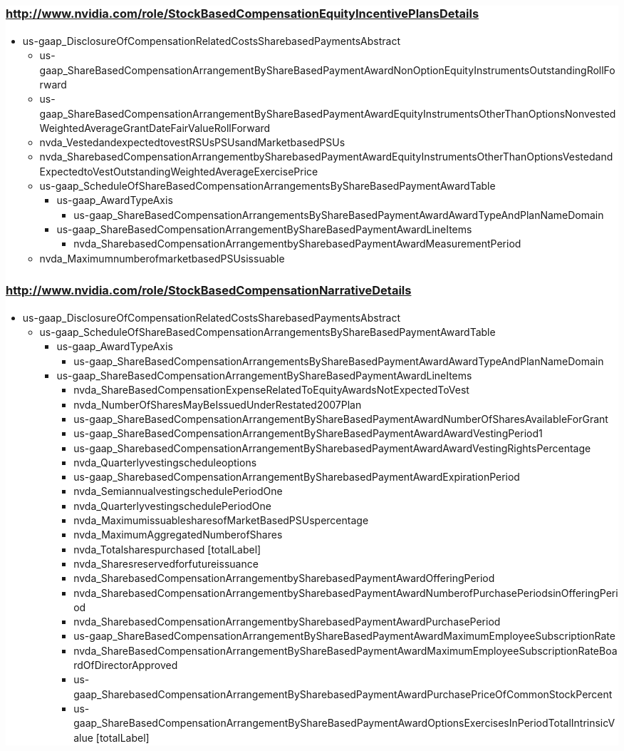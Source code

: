 ### http://www.nvidia.com/role/StockBasedCompensationEquityIncentivePlansDetails

- us-gaap_DisclosureOfCompensationRelatedCostsSharebasedPaymentsAbstract
  - us-gaap_ShareBasedCompensationArrangementByShareBasedPaymentAwardNonOptionEquityInstrumentsOutstandingRollForward
  - us-gaap_ShareBasedCompensationArrangementByShareBasedPaymentAwardEquityInstrumentsOtherThanOptionsNonvestedWeightedAverageGrantDateFairValueRollForward
  - nvda_VestedandexpectedtovestRSUsPSUsandMarketbasedPSUs
  - nvda_SharebasedCompensationArrangementbySharebasedPaymentAwardEquityInstrumentsOtherThanOptionsVestedandExpectedtoVestOutstandingWeightedAverageExercisePrice
  - us-gaap_ScheduleOfShareBasedCompensationArrangementsByShareBasedPaymentAwardTable
    - us-gaap_AwardTypeAxis
      - us-gaap_ShareBasedCompensationArrangementsByShareBasedPaymentAwardAwardTypeAndPlanNameDomain
    - us-gaap_ShareBasedCompensationArrangementByShareBasedPaymentAwardLineItems
      - nvda_SharebasedCompensationArrangementbySharebasedPaymentAwardMeasurementPeriod
  - nvda_MaximumnumberofmarketbasedPSUsissuable

### http://www.nvidia.com/role/StockBasedCompensationNarrativeDetails

- us-gaap_DisclosureOfCompensationRelatedCostsSharebasedPaymentsAbstract
  - us-gaap_ScheduleOfShareBasedCompensationArrangementsByShareBasedPaymentAwardTable
    - us-gaap_AwardTypeAxis
      - us-gaap_ShareBasedCompensationArrangementsByShareBasedPaymentAwardAwardTypeAndPlanNameDomain
    - us-gaap_ShareBasedCompensationArrangementByShareBasedPaymentAwardLineItems
      - nvda_ShareBasedCompensationExpenseRelatedToEquityAwardsNotExpectedToVest
      - nvda_NumberOfSharesMayBeIssuedUnderRestated2007Plan
      - us-gaap_ShareBasedCompensationArrangementByShareBasedPaymentAwardNumberOfSharesAvailableForGrant
      - us-gaap_ShareBasedCompensationArrangementByShareBasedPaymentAwardAwardVestingPeriod1
      - us-gaap_SharebasedCompensationArrangementBySharebasedPaymentAwardAwardVestingRightsPercentage
      - nvda_Quarterlyvestingscheduleoptions
      - us-gaap_SharebasedCompensationArrangementBySharebasedPaymentAwardExpirationPeriod
      - nvda_SemiannualvestingschedulePeriodOne
      - nvda_QuarterlyvestingschedulePeriodOne
      - nvda_MaximumissuablesharesofMarketBasedPSUspercentage
      - nvda_MaximumAggregatedNumberofShares
      - nvda_Totalsharespurchased [totalLabel]
      - nvda_Sharesreservedforfutureissuance
      - nvda_SharebasedCompensationArrangementbySharebasedPaymentAwardOfferingPeriod
      - nvda_SharebasedCompensationArrangementbySharebasedPaymentAwardNumberofPurchasePeriodsinOfferingPeriod
      - nvda_SharebasedCompensationArrangementbySharebasedPaymentAwardPurchasePeriod
      - us-gaap_ShareBasedCompensationArrangementByShareBasedPaymentAwardMaximumEmployeeSubscriptionRate
      - nvda_ShareBasedCompensationArrangementByShareBasedPaymentAwardMaximumEmployeeSubscriptionRateBoardOfDirectorApproved
      - us-gaap_SharebasedCompensationArrangementBySharebasedPaymentAwardPurchasePriceOfCommonStockPercent
      - us-gaap_ShareBasedCompensationArrangementByShareBasedPaymentAwardOptionsExercisesInPeriodTotalIntrinsicValue [totalLabel]
